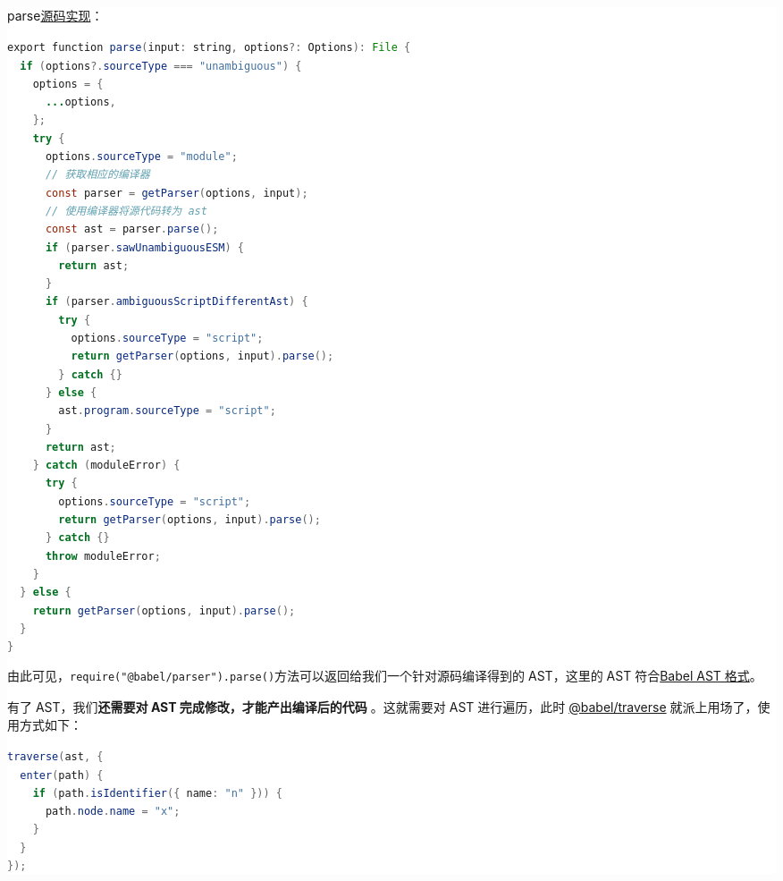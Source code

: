 parse[源码实现](https://github.com/babel/babel/blob/main/packages/babel-parser/src/index.js#L18)：

```java
export function parse(input: string, options?: Options): File {
  if (options?.sourceType === "unambiguous") {
    options = {
      ...options,
    };
    try {
      options.sourceType = "module";
      // 获取相应的编译器
      const parser = getParser(options, input);
      // 使用编译器将源代码转为 ast
      const ast = parser.parse();
      if (parser.sawUnambiguousESM) {
        return ast;
      }
      if (parser.ambiguousScriptDifferentAst) {
        try {
          options.sourceType = "script";
          return getParser(options, input).parse();
        } catch {}
      } else {
        ast.program.sourceType = "script";
      }
      return ast;
    } catch (moduleError) {
      try {
        options.sourceType = "script";
        return getParser(options, input).parse();
      } catch {}
      throw moduleError;
    }
  } else {
    return getParser(options, input).parse();
  }
}
```

由此可见，`require("@babel/parser").parse()`方法可以返回给我们一个针对源码编译得到的 AST，这里的 AST 符合[Babel AST 格式](https://github.com/babel/babel/blob/main/packages/babel-parser/ast/spec.md)。

有了 AST，我们**还需要对 AST 完成修改，才能产出编译后的代码** 。这就需要对 AST 进行遍历，此时 [@babel/traverse](https://babeljs.io/docs/en/babel-traverse) 就派上用场了，使用方式如下：

```java
traverse(ast, {
  enter(path) {
    if (path.isIdentifier({ name: "n" })) {
      path.node.name = "x";
    }
  }
});
```

